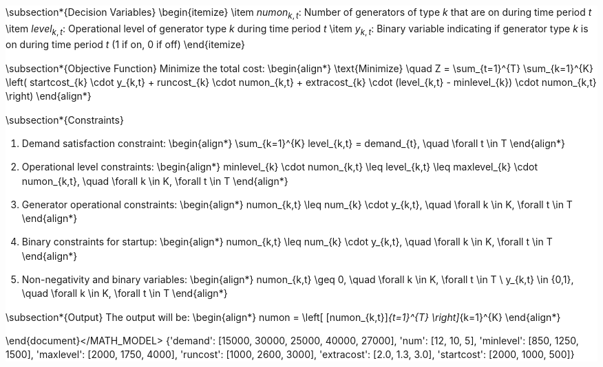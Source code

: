 \subsection*{Decision Variables}
\begin{itemize}
    \item $numon_{k,t}$: Number of generators of type $k$ that are on during time period $t$
    \item $level_{k,t}$: Operational level of generator type $k$ during time period $t$
    \item $y_{k,t}$: Binary variable indicating if generator type $k$ is on during time period $t$ (1 if on, 0 if off)
\end{itemize}

\subsection*{Objective Function}
Minimize the total cost:
\begin{align*}
    \text{Minimize} \quad Z = \sum_{t=1}^{T} \sum_{k=1}^{K} \left( startcost_{k} \cdot y_{k,t} + runcost_{k} \cdot numon_{k,t} + extracost_{k} \cdot (level_{k,t} - minlevel_{k}) \cdot numon_{k,t} \right)
\end{align*}

\subsection*{Constraints}

1. Demand satisfaction constraint:
\begin{align*}
    \sum_{k=1}^{K} level_{k,t} = demand_{t}, \quad \forall t \in T
\end{align*}

2. Operational level constraints:
\begin{align*}
    minlevel_{k} \cdot numon_{k,t} \leq level_{k,t} \leq maxlevel_{k} \cdot numon_{k,t}, \quad \forall k \in K, \forall t \in T
\end{align*}

3. Generator operational constraints:
\begin{align*}
    numon_{k,t} \leq num_{k} \cdot y_{k,t}, \quad \forall k \in K, \forall t \in T
\end{align*}

4. Binary constraints for startup:
\begin{align*}
    numon_{k,t} \leq num_{k} \cdot y_{k,t}, \quad \forall k \in K, \forall t \in T
\end{align*}

5. Non-negativity and binary variables:
\begin{align*}
    numon_{k,t} \geq 0, \quad \forall k \in K, \forall t \in T \\
    y_{k,t} \in \{0,1\}, \quad \forall k \in K, \forall t \in T
\end{align*}

\subsection*{Output}
The output will be:
\begin{align*}
    numon = \left[ [numon_{k,t}]_{t=1}^{T} \right]_{k=1}^{K}
\end{align*}

\end{document}</MATH_MODEL>
<DATA>
{'demand': [15000, 30000, 25000, 40000, 27000], 'num': [12, 10, 5], 'minlevel': [850, 1250, 1500], 'maxlevel': [2000, 1750, 4000], 'runcost': [1000, 2600, 3000], 'extracost': [2.0, 1.3, 3.0], 'startcost': [2000, 1000, 500]}</DATA>
